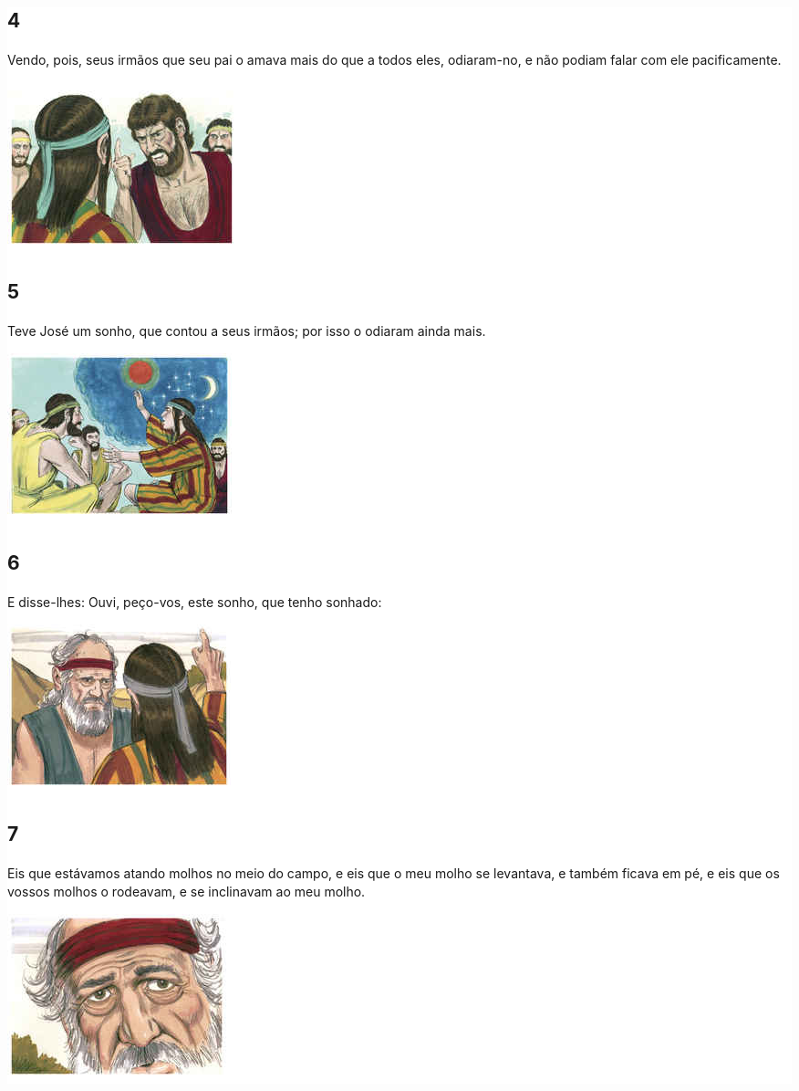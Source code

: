 ## 4
Vendo, pois, seus irmãos que seu pai o amava mais do que a todos eles, odiaram-no, e não podiam falar com ele pacificamente.

![](../.img/Gn/37/4-0.jpg)

## 5
Teve José um sonho, que contou a seus irmãos; por isso o odiaram ainda mais.

![](../.img/Gn/37/5-0.jpg)

## 6
E disse-lhes: Ouvi, peço-vos, este sonho, que tenho sonhado:

![](../.img/Gn/37/6-0.jpg)

## 7
Eis que estávamos atando molhos no meio do campo, e eis que o meu molho se levantava, e também ficava em pé, e eis que os vossos molhos o rodeavam, e se inclinavam ao meu molho.

![](../.img/Gn/37/7-0.jpg)
